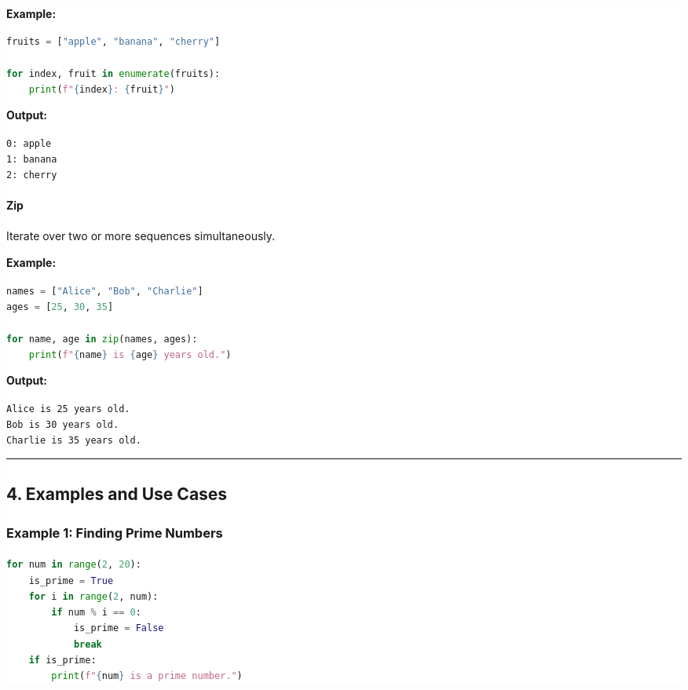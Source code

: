 **Example:**

```python
fruits = ["apple", "banana", "cherry"]

for index, fruit in enumerate(fruits):
    print(f"{index}: {fruit}")
```

**Output:**

```
0: apple
1: banana
2: cherry
```

#### Zip

Iterate over two or more sequences simultaneously.

**Example:**

```python
names = ["Alice", "Bob", "Charlie"]
ages = [25, 30, 35]

for name, age in zip(names, ages):
    print(f"{name} is {age} years old.")
```

**Output:**

```
Alice is 25 years old.
Bob is 30 years old.
Charlie is 35 years old.
```

---

<a name="4-examples"></a>
## 4. Examples and Use Cases

### Example 1: Finding Prime Numbers

```python
for num in range(2, 20):
    is_prime = True
    for i in range(2, num):
        if num % i == 0:
            is_prime = False
            break
    if is_prime:
        print(f"{num} is a prime number.")
```
